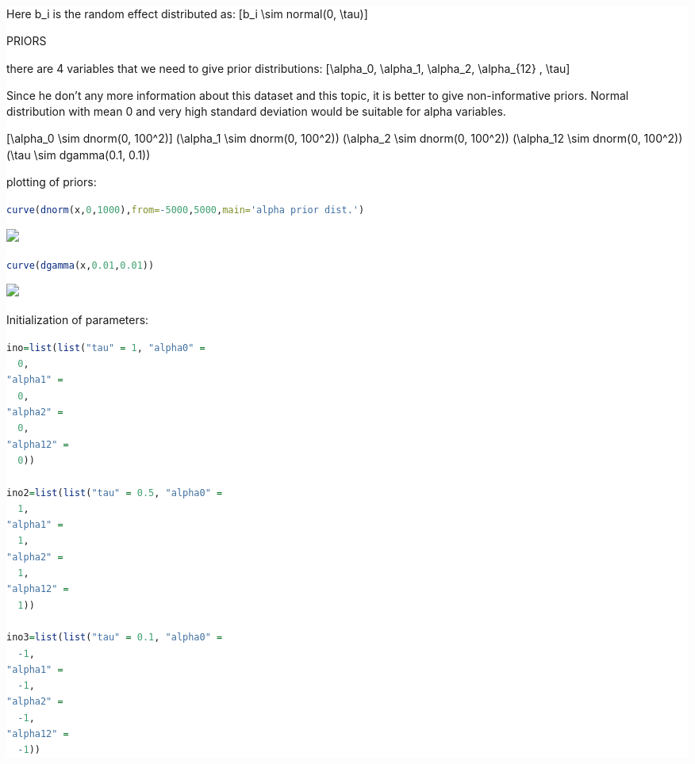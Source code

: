 Here b\_i is the random effect distributed as:
\[b_i \sim normal(0, \tau)\]

PRIORS

there are 4 variables that we need to give prior distributions:
\[\alpha_0, \alpha_1, \alpha_2, \alpha_{12} , \tau\]

Since he don’t any more information about this dataset and this topic,
it is better to give non-informative priors. Normal distribution with
mean 0 and very high standard deviation would be suitable for alpha
variables.

\[\alpha_0 \sim dnorm(0, 100^2)\] \(\alpha_1 \sim dnorm(0, 100^2)\)
\(\alpha_2 \sim dnorm(0, 100^2)\) \(\alpha_12 \sim dnorm(0, 100^2)\)
\(\tau \sim dgamma(0.1, 0.1)\)

plotting of priors:

``` r
curve(dnorm(x,0,1000),from=-5000,5000,main='alpha prior dist.')
```

![](project_markdown_files/figure-gfm/unnamed-chunk-2-1.png)

``` r
curve(dgamma(x,0.01,0.01))
```

![](project_markdown_files/figure-gfm/unnamed-chunk-3-1.png)

Initialization of parameters:

``` r
ino=list(list("tau" = 1, "alpha0" =
  0,
"alpha1" =
  0,
"alpha2" =
  0,
"alpha12" =
  0))

ino2=list(list("tau" = 0.5, "alpha0" =
  1,
"alpha1" =
  1,
"alpha2" =
  1,
"alpha12" =
  1))

ino3=list(list("tau" = 0.1, "alpha0" =
  -1,
"alpha1" =
  -1,
"alpha2" =
  -1,
"alpha12" =
  -1))
```
